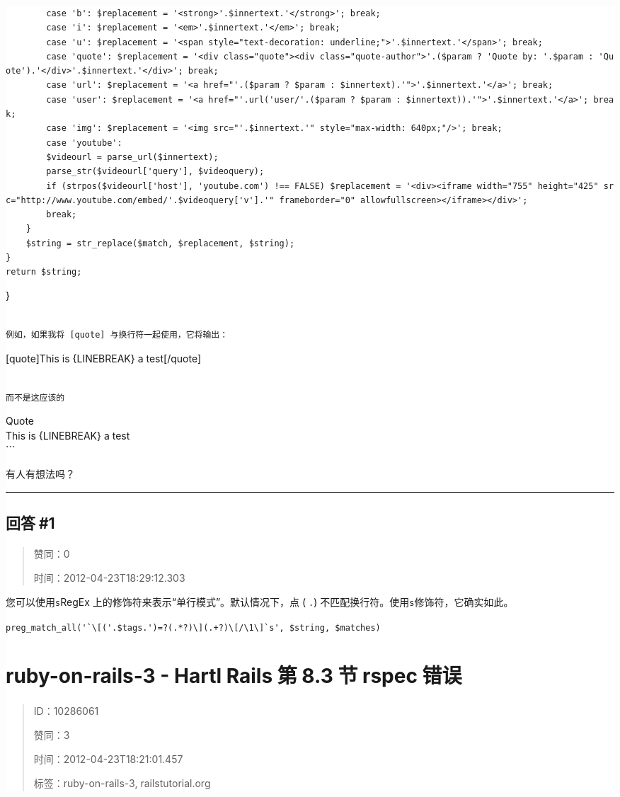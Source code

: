             case 'b': $replacement = '<strong>'.$innertext.'</strong>'; break;
            case 'i': $replacement = '<em>'.$innertext.'</em>'; break;
            case 'u': $replacement = '<span style="text-decoration: underline;">'.$innertext.'</span>'; break;
            case 'quote': $replacement = '<div class="quote"><div class="quote-author">'.($param ? 'Quote by: '.$param : 'Quote').'</div>'.$innertext.'</div>'; break;
            case 'url': $replacement = '<a href="'.($param ? $param : $innertext).'">'.$innertext.'</a>'; break;
            case 'user': $replacement = '<a href="'.url('user/'.($param ? $param : $innertext)).'">'.$innertext.'</a>'; break;
            case 'img': $replacement = '<img src="'.$innertext.'" style="max-width: 640px;"/>'; break;
            case 'youtube':
            $videourl = parse_url($innertext);
            parse_str($videourl['query'], $videoquery);
            if (strpos($videourl['host'], 'youtube.com') !== FALSE) $replacement = '<div><iframe width="755" height="425" src="http://www.youtube.com/embed/'.$videoquery['v'].'" frameborder="0" allowfullscreen></iframe></div>';
            break;
        }
        $string = str_replace($match, $replacement, $string);
    }
    return $string;
} 
```

例如，如果我将 [quote] 与换行符一起使用，它将输出：

```
[quote]This is {LINEBREAK}
a test[/quote] 
```

而不是这应该的

```
<div class="quote"><div class="quote-author">Quote</div>This is {LINEBREAK}
a test</div> 
```

有人有想法吗？

* * *

## 回答 #1

> 赞同：0
> 
> 时间：2012-04-23T18:29:12.303

您可以使用`s`RegEx 上的修饰符来表示“单行模式”。默认情况下，点 ( `.`) 不匹配换行符。使用`s`修饰符，它确实如此。

```
preg_match_all('`\[('.$tags.')=?(.*?)\](.+?)\[/\1\]`s', $string, $matches) 
```

# ruby-on-rails-3 - Hartl Rails 第 8.3 节 rspec 错误

> ID：10286061
> 
> 赞同：3
> 
> 时间：2012-04-23T18:21:01.457
> 
> 标签：ruby-on-rails-3, railstutorial.org

```